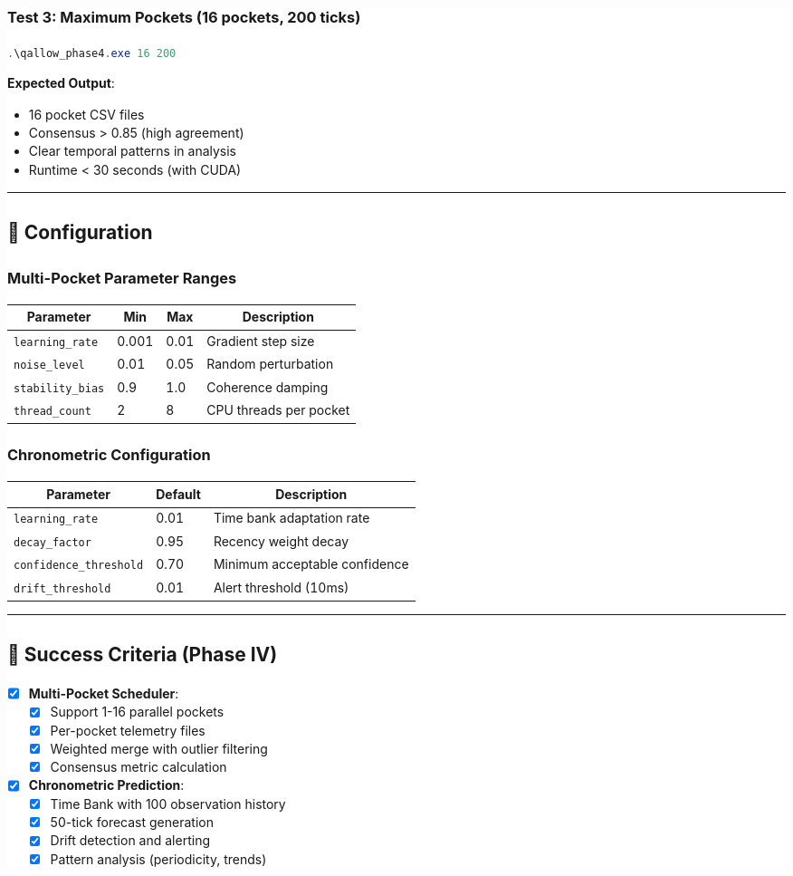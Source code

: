 ### Test 3: Maximum Pockets (16 pockets, 200 ticks)

```powershell
.\qallow_phase4.exe 16 200
```

**Expected Output**:
- 16 pocket CSV files
- Consensus > 0.85 (high agreement)
- Clear temporal patterns in analysis
- Runtime < 30 seconds (with CUDA)

---

## 🔧 Configuration

### Multi-Pocket Parameter Ranges

| Parameter | Min | Max | Description |
|-----------|-----|-----|-------------|
| `learning_rate` | 0.001 | 0.01 | Gradient step size |
| `noise_level` | 0.01 | 0.05 | Random perturbation |
| `stability_bias` | 0.9 | 1.0 | Coherence damping |
| `thread_count` | 2 | 8 | CPU threads per pocket |

### Chronometric Configuration

| Parameter | Default | Description |
|-----------|---------|-------------|
| `learning_rate` | 0.01 | Time bank adaptation rate |
| `decay_factor` | 0.95 | Recency weight decay |
| `confidence_threshold` | 0.70 | Minimum acceptable confidence |
| `drift_threshold` | 0.01 | Alert threshold (10ms) |

---

## 🎯 Success Criteria (Phase IV)

- [x] **Multi-Pocket Scheduler**:
  - [x] Support 1-16 parallel pockets
  - [x] Per-pocket telemetry files
  - [x] Weighted merge with outlier filtering
  - [x] Consensus metric calculation

- [x] **Chronometric Prediction**:
  - [x] Time Bank with 100 observation history
  - [x] 50-tick forecast generation
  - [x] Drift detection and alerting
  - [x] Pattern analysis (periodicity, trends)
